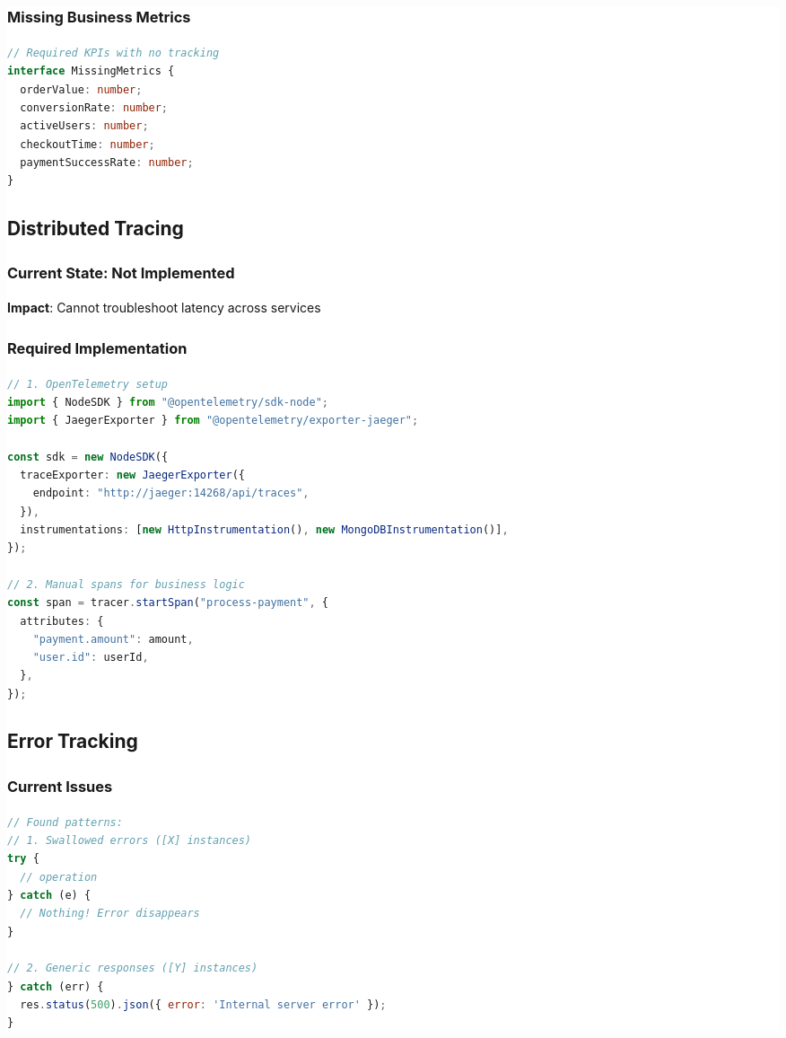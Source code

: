 ### Missing Business Metrics

```typescript
// Required KPIs with no tracking
interface MissingMetrics {
  orderValue: number;
  conversionRate: number;
  activeUsers: number;
  checkoutTime: number;
  paymentSuccessRate: number;
}
```

## Distributed Tracing

### Current State: Not Implemented

**Impact**: Cannot troubleshoot latency across services

### Required Implementation

```typescript
// 1. OpenTelemetry setup
import { NodeSDK } from "@opentelemetry/sdk-node";
import { JaegerExporter } from "@opentelemetry/exporter-jaeger";

const sdk = new NodeSDK({
  traceExporter: new JaegerExporter({
    endpoint: "http://jaeger:14268/api/traces",
  }),
  instrumentations: [new HttpInstrumentation(), new MongoDBInstrumentation()],
});

// 2. Manual spans for business logic
const span = tracer.startSpan("process-payment", {
  attributes: {
    "payment.amount": amount,
    "user.id": userId,
  },
});
```

## Error Tracking

### Current Issues

```javascript
// Found patterns:
// 1. Swallowed errors ([X] instances)
try {
  // operation
} catch (e) {
  // Nothing! Error disappears
}

// 2. Generic responses ([Y] instances)
} catch (err) {
  res.status(500).json({ error: 'Internal server error' });
}
```

